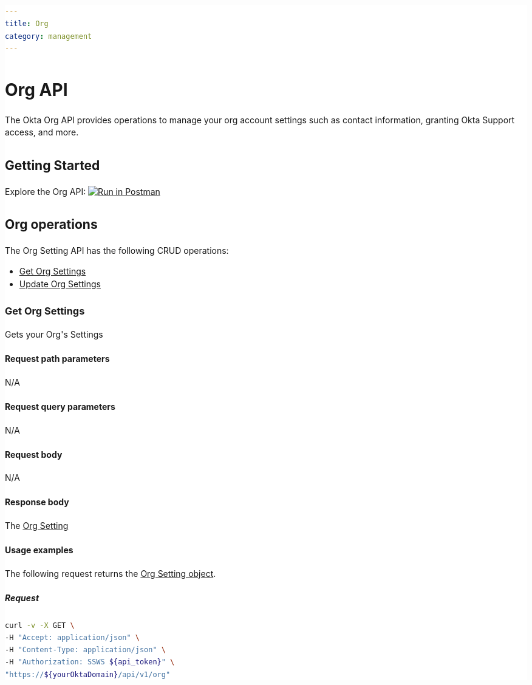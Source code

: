 ```yaml
---
title: Org
category: management
---
```


# Org API

The Okta Org API provides operations to manage your org account settings such as contact information, granting Okta Support access, and more.

## Getting Started

Explore the Org API: [![Run in Postman](https://run.pstmn.io/button.svg)](https://app.getpostman.com/run-collection/2a73f5511943d1bd6611)

## Org operations

The Org Setting API has the following CRUD operations:

* [Get Org Settings](#get-org-settings)
* [Update Org Settings](#update-org-settings)

### Get Org Settings

<ApiOperation method="get" url="/api/v1/org" />

Gets your Org's Settings

#### Request path parameters
N/A

#### Request query parameters
N/A

#### Request body
N/A

#### Response body

The [Org Setting](#org-setting-object)

#### Usage examples

The following request returns the [Org Setting object](#org-setting-object).

##### Request

```bash
curl -v -X GET \
-H "Accept: application/json" \
-H "Content-Type: application/json" \
-H "Authorization: SSWS ${api_token}" \
"https://${yourOktaDomain}/api/v1/org"
```
